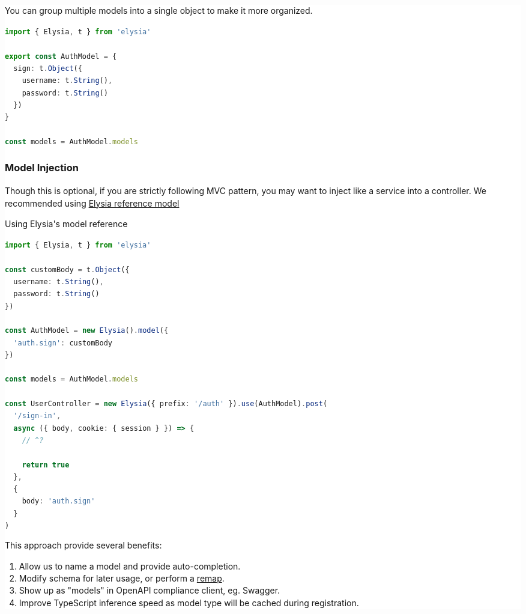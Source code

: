 You can group multiple models into a single object to make it more organized.

```typescript
import { Elysia, t } from 'elysia'

export const AuthModel = {
  sign: t.Object({
    username: t.String(),
    password: t.String()
  })
}

const models = AuthModel.models
```

### Model Injection

Though this is optional, if you are strictly following MVC pattern, you may want to inject like a service into a controller. We recommended using [Elysia reference model](/essential/validation#reference-model)

Using Elysia's model reference

```typescript twoslash
import { Elysia, t } from 'elysia'

const customBody = t.Object({
  username: t.String(),
  password: t.String()
})

const AuthModel = new Elysia().model({
  'auth.sign': customBody
})

const models = AuthModel.models

const UserController = new Elysia({ prefix: '/auth' }).use(AuthModel).post(
  '/sign-in',
  async ({ body, cookie: { session } }) => {
    // ^?

    return true
  },
  {
    body: 'auth.sign'
  }
)
```

This approach provide several benefits:

1. Allow us to name a model and provide auto-completion.
2. Modify schema for later usage, or perform a [remap](/essential/handler.html#remap).
3. Show up as "models" in OpenAPI compliance client, eg. Swagger.
4. Improve TypeScript inference speed as model type will be cached during registration.
